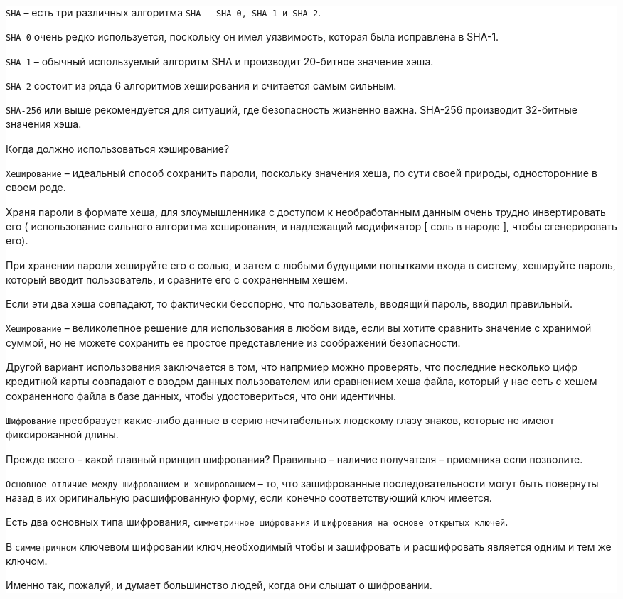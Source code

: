`SHA` – есть три различных алгоритма `SHA – SHA-0, SHA-1 и SHA-2`.

`SHA-0` очень редко используется, поскольку он имел уязвимость, которая была исправлена в SHA-1.

`SHA-1` – обычный используемый алгоритм SHA и производит 20-битное значение хэша.

`SHA-2` состоит из ряда 6 алгоритмов хеширования и считается самым сильным.

`SHA-256` или выше рекомендуется для ситуаций, где безопасность жизненно важна. SHA-256 производит 32-битные значения
хэша.

Когда должно использоваться хэширование?

`Хеширование` – идеальный способ сохранить пароли, поскольку значения хеша, по сути своей природы, односторонние в своем
роде.

Храня пароли в формате хеша, для злоумышленника с доступом к необработанным данным очень трудно инвертировать его (
использование сильного алгоритма хеширования, и надлежащий модификатор [ соль в народе ], чтобы сгенерировать его).

При хранении пароля хешируйте его с солью, и затем с любыми будущими попытками входа в систему, хешируйте пароль,
который вводит пользователь, и сравните его с сохраненным хешем.

Если эти два хэша совпадают, то фактически бесспорно, что пользователь, вводящий пароль, вводил правильный.

`Хеширование` – великолепное решение для использования в любом виде, если вы хотите сравнить значение с хранимой суммой,
но не можете сохранить ее простое представление из соображений безопасности.

Другой вариант использования заключается в том, что напрмиер можно проверять, что последние несколько цифр кредитной
карты совпадают с вводом данных пользователем или сравнением хеша файла, который у нас есть с хешем сохраненного файла в
базе данных, чтобы удостовериться, что они идентичны.

`Шифрование` преобразует какие-либо данные в серию нечитабельных людскому глазу знаков, которые не имеют фиксированной
длины.

Прежде всего – какой главный принцип шифрования? Правильно – наличие получателя – приемника если позволите.

`Основное отличие между шифрованием и хешированием` – то, что зашифрованные последовательности могут быть повернуты
назад в их оригинальную расшифрованную форму, если конечно соответствующий ключ имеется.

Есть два основных типа шифрования, `симметричное шифрования` и `шифрования на основе открытых ключей`.

В `симметричном` ключевом шифровании ключ,необходимый чтобы и зашифровать и расшифровать является одним и тем же ключом.

Именно так, пожалуй, и думает большинство людей, когда они слышат о шифровании.
